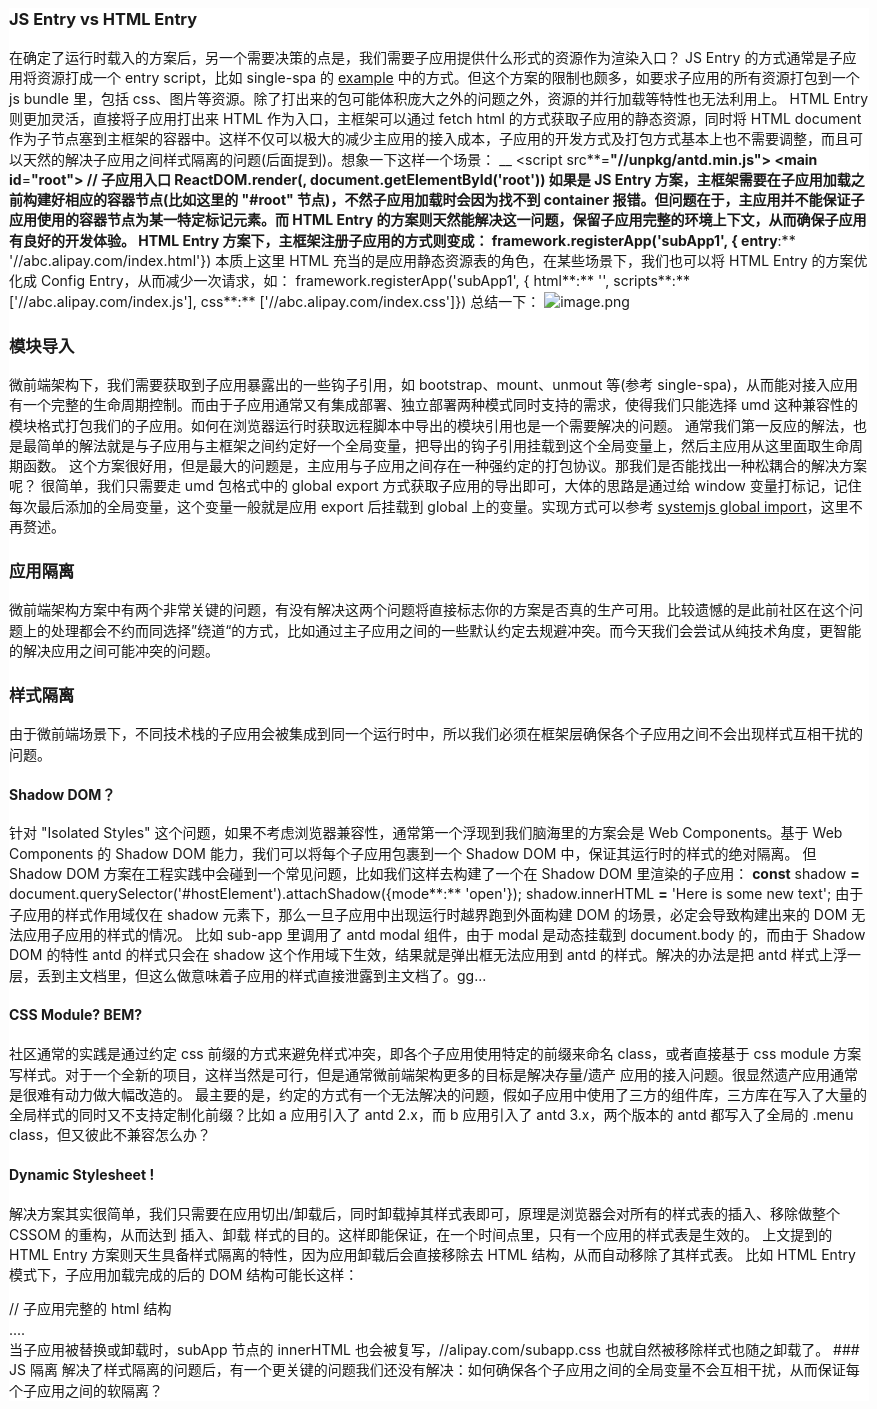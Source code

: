 ### JS Entry vs HTML Entry
在确定了运行时载入的方案后，另一个需要决策的点是，我们需要子应用提供什么形式的资源作为渲染入口？
JS Entry 的方式通常是子应用将资源打成一个 entry script，比如 single-spa 的 [example](https://link.zhihu.com/?target=https%3A//github.com/joeldenning/simple-single-spa-webpack-example/blob/master/src/root-application/root-application.js) 中的方式。但这个方案的限制也颇多，如要求子应用的所有资源打包到一个 js bundle 里，包括 css、图片等资源。除了打出来的包可能体积庞大之外的问题之外，资源的并行加载等特性也无法利用上。
HTML Entry 则更加灵活，直接将子应用打出来 HTML 作为入口，主框架可以通过 fetch html 的方式获取子应用的静态资源，同时将 HTML document 作为子节点塞到主框架的容器中。这样不仅可以极大的减少主应用的接入成本，子应用的开发方式及打包方式基本上也不需要调整，而且可以天然的解决子应用之间样式隔离的问题(后面提到)。想象一下这样一个场景：
__ <script src**=**"//unpkg/antd.min.js"></script> <body>   <main id**=**"root"></main> </body> // 子应用入口 ReactDOM.render(<App/>, document.getElementById('root'))
如果是 JS Entry 方案，主框架需要在子应用加载之前构建好相应的容器节点(比如这里的 "#root" 节点)，不然子应用加载时会因为找不到 container 报错。但问题在于，主应用并不能保证子应用使用的容器节点为某一特定标记元素。而 HTML Entry 的方案则天然能解决这一问题，保留子应用完整的环境上下文，从而确保子应用有良好的开发体验。
HTML Entry 方案下，主框架注册子应用的方式则变成：
framework.registerApp('subApp1', { entry**:** '//abc.alipay.com/index.html'}) 
本质上这里 HTML 充当的是应用静态资源表的角色，在某些场景下，我们也可以将 HTML Entry 的方案优化成 Config Entry，从而减少一次请求，如：
framework.registerApp('subApp1', { html**:** '', scripts**:** ['//abc.alipay.com/index.js'], css**:** ['//abc.alipay.com/index.css']}) 
总结一下：
![image.png](https://cdn.nlark.com/yuque/0/2022/png/237249/1658323480023-42b0750e-4ac6-49dc-b475-e1b2802529ef.png#averageHue=%23efefef&clientId=u3bf7872c-5d73-4&from=paste&id=u79bf7342&name=image.png&originHeight=591&originWidth=1440&originalType=url&ratio=1&rotation=0&showTitle=false&size=313783&status=done&style=none&taskId=u4e4d653c-aa56-4ea7-a72b-fa73a4da303&title=)
### 模块导入
微前端架构下，我们需要获取到子应用暴露出的一些钩子引用，如 bootstrap、mount、unmout 等(参考 single-spa)，从而能对接入应用有一个完整的生命周期控制。而由于子应用通常又有集成部署、独立部署两种模式同时支持的需求，使得我们只能选择 umd 这种兼容性的模块格式打包我们的子应用。如何在浏览器运行时获取远程脚本中导出的模块引用也是一个需要解决的问题。
通常我们第一反应的解法，也是最简单的解法就是与子应用与主框架之间约定好一个全局变量，把导出的钩子引用挂载到这个全局变量上，然后主应用从这里面取生命周期函数。
这个方案很好用，但是最大的问题是，主应用与子应用之间存在一种强约定的打包协议。那我们是否能找出一种松耦合的解决方案呢？
很简单，我们只需要走 umd 包格式中的 global export 方式获取子应用的导出即可，大体的思路是通过给 window 变量打标记，记住每次最后添加的全局变量，这个变量一般就是应用 export 后挂载到 global 上的变量。实现方式可以参考 [systemjs global import](https://link.zhihu.com/?target=https%3A//github.com/systemjs/systemjs/blob/master/src/extras/global.js)，这里不再赘述。
### 应用隔离
微前端架构方案中有两个非常关键的问题，有没有解决这两个问题将直接标志你的方案是否真的生产可用。比较遗憾的是此前社区在这个问题上的处理都会不约而同选择”绕道“的方式，比如通过主子应用之间的一些默认约定去规避冲突。而今天我们会尝试从纯技术角度，更智能的解决应用之间可能冲突的问题。
### 样式隔离
由于微前端场景下，不同技术栈的子应用会被集成到同一个运行时中，所以我们必须在框架层确保各个子应用之间不会出现样式互相干扰的问题。
#### Shadow DOM？
针对 "Isolated Styles" 这个问题，如果不考虑浏览器兼容性，通常第一个浮现到我们脑海里的方案会是 Web Components。基于 Web Components 的 Shadow DOM 能力，我们可以将每个子应用包裹到一个 Shadow DOM 中，保证其运行时的样式的绝对隔离。
但 Shadow DOM 方案在工程实践中会碰到一个常见问题，比如我们这样去构建了一个在 Shadow DOM 里渲染的子应用：
**const** shadow **=** document.querySelector('#hostElement').attachShadow({mode**:** 'open'}); shadow.innerHTML **=** '<sub-app>Here is some new text</sub-app><link rel="stylesheet" href="//unpkg.com/antd/antd.min.css">'; 
由于子应用的样式作用域仅在 shadow 元素下，那么一旦子应用中出现运行时越界跑到外面构建 DOM 的场景，必定会导致构建出来的 DOM 无法应用子应用的样式的情况。
比如 sub-app 里调用了 antd modal 组件，由于 modal 是动态挂载到 document.body 的，而由于 Shadow DOM 的特性 antd 的样式只会在 shadow 这个作用域下生效，结果就是弹出框无法应用到 antd 的样式。解决的办法是把 antd 样式上浮一层，丢到主文档里，但这么做意味着子应用的样式直接泄露到主文档了。gg...
#### CSS Module? BEM?
社区通常的实践是通过约定 css 前缀的方式来避免样式冲突，即各个子应用使用特定的前缀来命名 class，或者直接基于 css module 方案写样式。对于一个全新的项目，这样当然是可行，但是通常微前端架构更多的目标是解决存量/遗产 应用的接入问题。很显然遗产应用通常是很难有动力做大幅改造的。
最主要的是，约定的方式有一个无法解决的问题，假如子应用中使用了三方的组件库，三方库在写入了大量的全局样式的同时又不支持定制化前缀？比如 a 应用引入了 antd 2.x，而 b 应用引入了 antd 3.x，两个版本的 antd 都写入了全局的 .menu class，但又彼此不兼容怎么办？
#### Dynamic Stylesheet !
解决方案其实很简单，我们只需要在应用切出/卸载后，同时卸载掉其样式表即可，原理是浏览器会对所有的样式表的插入、移除做整个 CSSOM 的重构，从而达到 插入、卸载 样式的目的。这样即能保证，在一个时间点里，只有一个应用的样式表是生效的。
上文提到的 HTML Entry 方案则天生具备样式隔离的特性，因为应用卸载后会直接移除去 HTML 结构，从而自动移除了其样式表。
比如 HTML Entry 模式下，子应用加载完成的后的 DOM 结构可能长这样：
<html>   <body>     <main id**=**"subApp">       // 子应用完整的 html 结构       <link rel**=**"stylesheet" href**=**"//alipay.com/subapp.css">       <div id**=**"root">....</div>     </main>   </body> </html>
当子应用被替换或卸载时，subApp 节点的 innerHTML 也会被复写，//alipay.com/subapp.css 也就自然被移除样式也随之卸载了。
### JS 隔离
解决了样式隔离的问题后，有一个更关键的问题我们还没有解决：如何确保各个子应用之间的全局变量不会互相干扰，从而保证每个子应用之间的软隔离？